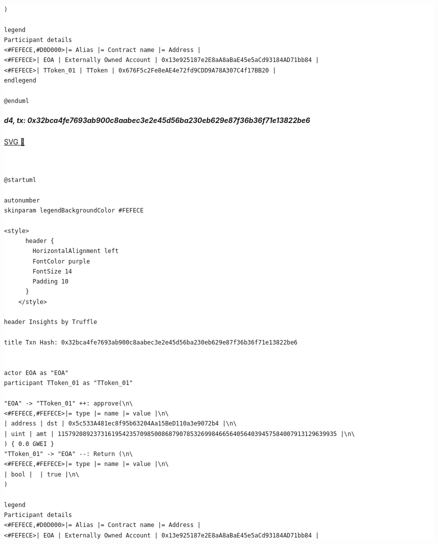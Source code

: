 ```plantuml
)

legend
Participant details
<#FEFECE,#D0D000>|= Alias |= Contract name |= Address |
<#FEFECE>| EOA | Externally Owned Account | 0x13e925187e2E8aA8aBaE45e5aCd93184AD71bb84 |
<#FEFECE>| TToken_01 | TToken | 0x676F5c2Fe8eAE4e72fd9CDD9A78A307C4f17BB20 |
endlegend

@enduml
```

##### d4, tx: 0x32bca4fe7693ab900c8aabec3e2e45d56ba230eb629e87f36b36f71e13822be6

[SVG :telescope:](https://www.planttext.com/api/plantuml/svg/dLDBRzim3BxhLmZTPKNNJKzRAhgWJkAiFRNO0knIO91iEZNgo84iTqcR_VSfpwNN6J8faT97yIE5q4qNZ0_zl478zA5r_To2HzrpxHR6cpbkO0Qk79hYUURRtfMZjcaz_Z399_aeH-Yw2wi61WXlloSm9NZyjbzYVDlw-hLrmJHPKy_S75o8Y5KuRfX4vmvoqVj50-ySF-fNm5GSRG-cB6itmvJiJN-s-lhB_X9e7__ETVNiANJOhl3KzrKLSL6eGmDukdJurdHFLvWiERE54HMaYUR6Qa8APOo5WWC38KkPMCCu0Pim3IgjU69vKgKKA5UCMKXGfAm8yUhvVOPDXy-YFaEHjb0NzSB4LAVJzXdSBqAtxkFg3A7jNdmvEBNYYuihR1OBtxx0nqVtYAxtD7_Qwy7wAmwh1U2edPblzOjf-ZZPR5_Zo8-7hiDhN7OXIhAKXUGy4uf2eIejRS8P4PcXSWXZIedXe4dAh3WWzBNR73JpZQHKffeHfHbFEKsebe9ncHAj924gKMaygoHdYTPA98bC1DdyN0kPIYK8IJNbbEc4QytbBiGvViFaCy7VVkPtiNwdwM_OsD5oUOM_G-Yzm__7WstR9ju_Zk0FrdE4ThsC7augL48mTTETX1YJCI5a4oAsR2nRd8nYB_fOwcEmxC3pyTnWlUs2A9S1l3DDiyBtlnsKE2kA-6vsrQ2HRYQfIe7bocJA34qk94WpAZMdIcJZb5ghn7lWVrrqc6_1B5N3dEg2bANC1TNfM5L3mMr22MCJMKa34yQfZM0nwttkw2RA-Dh_0W00)


```plantuml


@startuml

autonumber
skinparam legendBackgroundColor #FEFECE

<style>
      header {
        HorizontalAlignment left
        FontColor purple
        FontSize 14
        Padding 10
      }
    </style>

header Insights by Truffle

title Txn Hash: 0x32bca4fe7693ab900c8aabec3e2e45d56ba230eb629e87f36b36f71e13822be6


actor EOA as "EOA"
participant TToken_01 as "TToken_01"

"EOA" -> "TToken_01" ++: approve(\n\
<#FEFECE,#FEFECE>|= type |= name |= value |\n\
| address | dst | 0x5c533A481ec8f95b63204Aa15BeD110a3e9072b4 |\n\
| uint | amt | 115792089237316195423570985008687907853269984665640564039457584007913129639935 |\n\
) { 0.0 GWEI }
"TToken_01" -> "EOA" --: Return (\n\
<#FEFECE,#FEFECE>|= type |= name |= value |\n\
| bool |  | true |\n\
)

legend
Participant details
<#FEFECE,#D0D000>|= Alias |= Contract name |= Address |
<#FEFECE>| EOA | Externally Owned Account | 0x13e925187e2E8aA8aBaE45e5aCd93184AD71bb84 |
```